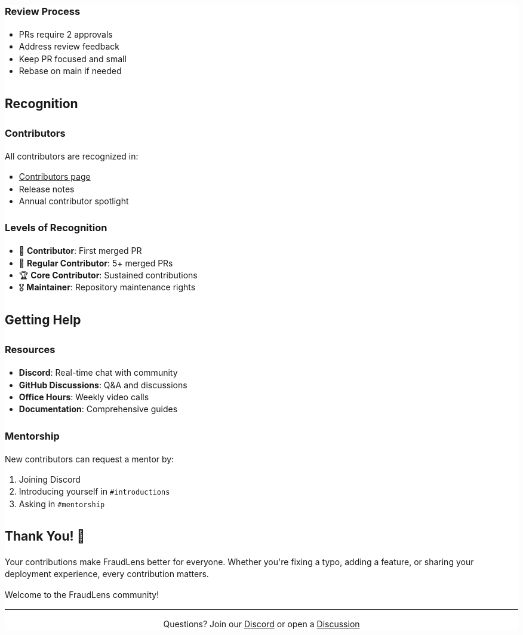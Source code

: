 ### Review Process

- PRs require 2 approvals
- Address review feedback
- Keep PR focused and small
- Rebase on main if needed

## Recognition

### Contributors

All contributors are recognized in:
- [Contributors page](https://github.com/yourusername/fraudlens/graphs/contributors)
- Release notes
- Annual contributor spotlight

### Levels of Recognition

- 🌟 **Contributor**: First merged PR
- 🚀 **Regular Contributor**: 5+ merged PRs
- 🏆 **Core Contributor**: Sustained contributions
- 🎖️ **Maintainer**: Repository maintenance rights

## Getting Help

### Resources

- **Discord**: Real-time chat with community
- **GitHub Discussions**: Q&A and discussions
- **Office Hours**: Weekly video calls
- **Documentation**: Comprehensive guides

### Mentorship

New contributors can request a mentor by:
1. Joining Discord
2. Introducing yourself in `#introductions`
3. Asking in `#mentorship`

## Thank You! 🙏

Your contributions make FraudLens better for everyone. Whether you're fixing a typo, adding a feature, or sharing your deployment experience, every contribution matters.

Welcome to the FraudLens community!

---

<p align="center">
  Questions? Join our <a href="https://discord.gg/fraudlens">Discord</a> or open a <a href="https://github.com/yourusername/fraudlens/discussions">Discussion</a>
</p>